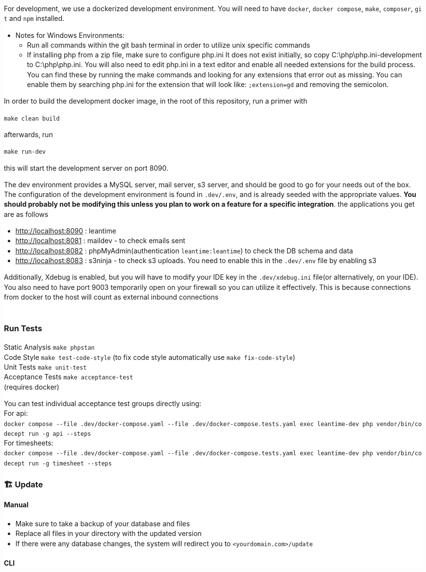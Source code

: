 For development, we use a dockerized development environment. You will need to have ``docker``, ``docker compose``, ``make``, ``composer``, ``git`` and ``npm`` installed.

* Notes for Windows Environments:
    - Run all commands within the git bash terminal in order to utilize unix specific commands
    - If installing php from a zip file, make sure to configure php.ini
    It does not exist initially, so copy C:\php\php.ini-development to C:\php\php.ini. You will also need to edit php.ini in a text editor and enable all needed extensions for the build process. You can find these by running the make commands and looking for any extensions that error out as missing. You can enable them by searching php.ini for the extension that will look like: `;extension=gd` and removing the semicolon. 

In order to build the development docker image, in the root of this repository, run a primer with

```make clean build```

afterwards, run 

```make run-dev```

this will start the development server on port 8090.

The dev environment provides a MySQL server, mail server, s3 server, and should be good to go for your needs out of the box. The configuration of the development environment is found in ``.dev/.env``, and is already seeded with the appropriate values. **You should probably not be modifying this unless you plan to work on a feature for a specific integration**. the applications you get are as follows

* [http://localhost:8090](http://localhost:8090) : leantime
* [http://localhost:8081](http://localhost:8081) : maildev - to check emails sent
* [http://localhost:8082](http://localhost:8082) : phpMyAdmin(authentication ``leantime:leantime``) to check the DB schema and data
* [http://localhost:8083](http://localhost:8083) : s3ninja - to check s3 uploads. You need to enable this in the ``.dev/.env`` file by enabling s3

Additionally, Xdebug is enabled, but you will have to modify your 
IDE key in the ``.dev/xdebug.ini`` file(or alternatively, on your IDE). You also need to have port 9003 temporarily open on your firewall so you can utilize it effectively. This is because connections from docker to the host will count as external inbound connections
<br /><br />

### Run Tests

Static Analysis `make phpstan`<br />
Code Style `make test-code-style` (to fix code style automatically use `make fix-code-style`)<br />
Unit Tests `make unit-test`<br />
Acceptance Tests `make acceptance-test`<br /> (requires docker)

You can test individual acceptance test groups directly using:<br />
For api: <br />
`docker compose --file .dev/docker-compose.yaml --file .dev/docker-compose.tests.yaml exec leantime-dev php vendor/bin/codecept run -g api --steps`<br />
For timesheets: <br />
`docker compose --file .dev/docker-compose.yaml --file .dev/docker-compose.tests.yaml exec leantime-dev php vendor/bin/codecept run -g timesheet --steps`<br />


###  🏗 Update ###

#### Manual
* Make sure to take a backup of your database and files
* Replace all files in your directory with the updated version
* If there were any database changes, the system will redirect you to `<yourdomain.com>/update`

#### CLI
```
